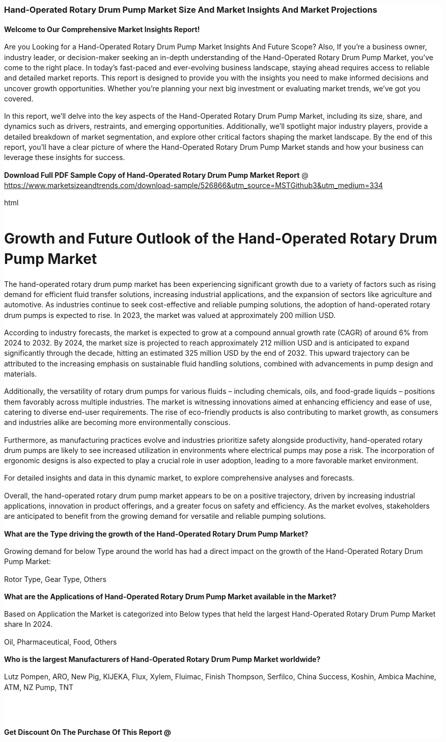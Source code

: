 <div class="" data-test-id=""><h3><span class="">Hand-Operated Rotary Drum Pump Market Size And Market Insights And Market Projections</span></h3></div><div class="" data-test-id=""><p><strong>Welcome to Our Comprehensive Market Insights Report!</strong></p><p>Are you Looking for a Hand-Operated Rotary Drum Pump Market Insights And Future Scope? Also, If you&rsquo;re a business owner, industry leader, or decision-maker seeking an in-depth understanding of the Hand-Operated Rotary Drum Pump Market, you&rsquo;ve come to the right place. In today&rsquo;s fast-paced and ever-evolving business landscape, staying ahead requires access to reliable and detailed market reports. This report is designed to provide you with the insights you need to make informed decisions and uncover growth opportunities. Whether you&rsquo;re planning your next big investment or evaluating market trends, we&rsquo;ve got you covered.</p><p>In this report, we&rsquo;ll delve into the key aspects of the Hand-Operated Rotary Drum Pump Market, including its size, share, and dynamics such as drivers, restraints, and emerging opportunities. Additionally, we&rsquo;ll spotlight major industry players, provide a detailed breakdown of market segmentation, and explore other critical factors shaping the market landscape. By the end of this report, you&rsquo;ll have a clear picture of where the Hand-Operated Rotary Drum Pump Market stands and how your business can leverage these insights for success.</p><p><strong>Download Full PDF Sample Copy of Hand-Operated Rotary Drum Pump Market Report</strong> @ <a href="https://www.marketsizeandtrends.com/download-sample/526866&utm_source=MSTGithub3&utm_medium=334" target="_blank">https://www.marketsizeandtrends.com/download-sample/526866&utm_source=MSTGithub3&utm_medium=334</a></p></div><div class="" data-test-id=""><p><span class="">html<!DOCTYPE html><html lang="en"><head> <meta charset="UTF-8"> <meta name="viewport" content="width=device-width, initial-scale=1.0"> <title>Hand-Operated Rotary Drum Pump Market Growth and Outlook</title></head><body> <h1>Growth and Future Outlook of the Hand-Operated Rotary Drum Pump Market</h1> <p>The hand-operated rotary drum pump market has been experiencing significant growth due to a variety of factors such as rising demand for efficient fluid transfer solutions, increasing industrial applications, and the expansion of sectors like agriculture and automotive. As industries continue to seek cost-effective and reliable pumping solutions, the adoption of hand-operated rotary drum pumps is expected to rise. In 2023, the market was valued at approximately 200 million USD.</p> <p>According to industry forecasts, the market is expected to grow at a compound annual growth rate (CAGR) of around 6% from 2024 to 2032. By 2024, the market size is projected to reach approximately 212 million USD and is anticipated to expand significantly through the decade, hitting an estimated 325 million USD by the end of 2032. This upward trajectory can be attributed to the increasing emphasis on sustainable fluid handling solutions, combined with advancements in pump design and materials.</p> <p>Additionally, the versatility of rotary drum pumps for various fluids – including chemicals, oils, and food-grade liquids – positions them favorably across multiple industries. The market is witnessing innovations aimed at enhancing efficiency and ease of use, catering to diverse end-user requirements. The rise of eco-friendly products is also contributing to market growth, as consumers and industries alike are becoming more environmentally conscious.</p> <p>Furthermore, as manufacturing practices evolve and industries prioritize safety alongside productivity, hand-operated rotary drum pumps are likely to see increased utilization in environments where electrical pumps may pose a risk. The incorporation of ergonomic designs is also expected to play a crucial role in user adoption, leading to a more favorable market environment.</p> <p>For detailed insights and data in this dynamic market, <strong></strong> to explore comprehensive analyses and forecasts.</p> <p>Overall, the hand-operated rotary drum pump market appears to be on a positive trajectory, driven by increasing industrial applications, innovation in product offerings, and a greater focus on safety and efficiency. As the market evolves, stakeholders are anticipated to benefit from the growing demand for versatile and reliable pumping solutions.</p></body></html></span></p><p><strong><span class="">What are the&nbsp;Type driving the growth of the Hand-Operated Rotary Drum Pump Market?</span></strong></p></div><div class="" data-test-id=""><p><span class="">Growing demand for below Type around the world has had a direct impact on the growth of the Hand-Operated Rotary Drum Pump Market:</span></p></div><div class="" data-test-id=""><p>Rotor Type, Gear Type, Others</p><p><span class=""><strong>What are the&nbsp;Applications&nbsp;of Hand-Operated Rotary Drum Pump Market available in the Market?</strong></span></p></div><div class="" data-test-id=""><p><span class="">Based on Application the Market is categorized into Below types that held the largest Hand-Operated Rotary Drum Pump Market share In 2024.</span></p></div><div class="" data-test-id=""><p><span class="">Oil, Pharmaceutical, Food, Others</span></p><p><span class=""><strong>Who is the largest Manufacturers of Hand-Operated Rotary Drum Pump Market worldwide?</strong></span></p></div><div class="" data-test-id=""><p><span class="">Lutz Pompen, ARO, New Pig, KIJEKA, Flux, Xylem, Fluimac, Finish Thompson, Serfilco, China Success, Koshin, Ambica Machine, ATM, NZ Pump, TNT</span></p></div><div class="" data-test-id="">&nbsp;</div><div class="" data-test-id="">&nbsp;</div><div class="" data-test-id=""><p><span class=""><strong>Get Discount On The Purchase Of This Report @</strong>